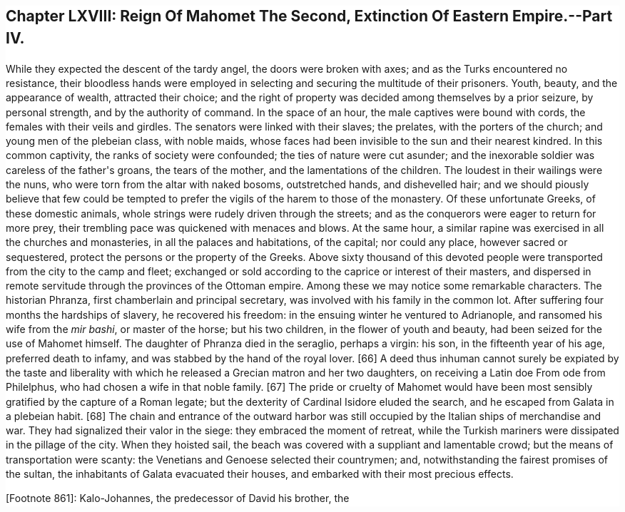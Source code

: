 ## Chapter LXVIII: Reign Of Mahomet The Second, Extinction Of Eastern Empire.--Part IV.

While they expected the descent of the tardy angel, the doors were
broken with axes; and as the Turks encountered no resistance, their
bloodless hands were employed in selecting and securing the multitude of
their prisoners. Youth, beauty, and the appearance of wealth, attracted
their choice; and the right of property was decided among themselves by
a prior seizure, by personal strength, and by the authority of command.
In the space of an hour, the male captives were bound with cords, the
females with their veils and girdles. The senators were linked with
their slaves; the prelates, with the porters of the church; and young
men of the plebeian class, with noble maids, whose faces had been
invisible to the sun and their nearest kindred. In this common
captivity, the ranks of society were confounded; the ties of nature were
cut asunder; and the inexorable soldier was careless of the father's
groans, the tears of the mother, and the lamentations of the children.
The loudest in their wailings were the nuns, who were torn from the
altar with naked bosoms, outstretched hands, and dishevelled hair; and
we should piously believe that few could be tempted to prefer the vigils
of the harem to those of the monastery. Of these unfortunate Greeks,
of these domestic animals, whole strings were rudely driven through the
streets; and as the conquerors were eager to return for more prey, their
trembling pace was quickened with menaces and blows. At the same hour, a
similar rapine was exercised in all the churches and monasteries, in
all the palaces and habitations, of the capital; nor could any place,
however sacred or sequestered, protect the persons or the property of
the Greeks. Above sixty thousand of this devoted people were transported
from the city to the camp and fleet; exchanged or sold according to the
caprice or interest of their masters, and dispersed in remote servitude
through the provinces of the Ottoman empire. Among these we may notice
some remarkable characters. The historian Phranza, first chamberlain
and principal secretary, was involved with his family in the common lot.
After suffering four months the hardships of slavery, he recovered his
freedom: in the ensuing winter he ventured to Adrianople, and ransomed
his wife from the _mir bashi_, or master of the horse; but his two
children, in the flower of youth and beauty, had been seized for the
use of Mahomet himself. The daughter of Phranza died in the seraglio,
perhaps a virgin: his son, in the fifteenth year of his age, preferred
death to infamy, and was stabbed by the hand of the royal lover. [66] A
deed thus inhuman cannot surely be expiated by the taste and liberality
with which he released a Grecian matron and her two daughters, on
receiving a Latin doe From ode from Philelphus, who had chosen a wife in
that noble family. [67] The pride or cruelty of Mahomet would have
been most sensibly gratified by the capture of a Roman legate; but the
dexterity of Cardinal Isidore eluded the search, and he escaped from
Galata in a plebeian habit. [68] The chain and entrance of the outward
harbor was still occupied by the Italian ships of merchandise and war.
They had signalized their valor in the siege: they embraced the moment
of retreat, while the Turkish mariners were dissipated in the pillage of
the city. When they hoisted sail, the beach was covered with a suppliant
and lamentable crowd; but the means of transportation were scanty: the
Venetians and Genoese selected their countrymen; and, notwithstanding
the fairest promises of the sultan, the inhabitants of Galata evacuated
their houses, and embarked with their most precious effects.


[Footnote 861]: Kalo-Johannes, the predecessor of David his brother, the